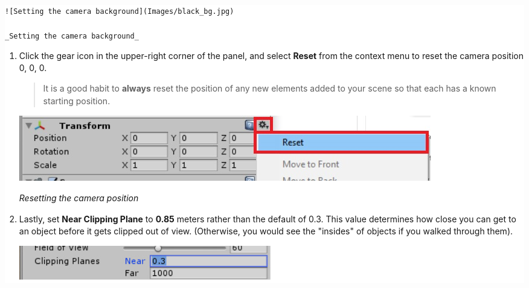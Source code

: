     ![Setting the camera background](Images/black_bg.jpg)

    _Setting the camera background_

1. Click the gear icon in the upper-right corner of the panel, and select **Reset** from the context menu to reset the camera position 0, 0, 0.

    > It is a good habit to **always** reset the position of any new elements added to your scene so that each has a known starting position.

    ![Resetting the camera position](Images/reset.jpg)

    _Resetting the camera position_

1. Lastly, set **Near Clipping Plane** to **0.85** meters rather than the default of 0.3. This value determines how close you can get to an object before it gets clipped out of view. (Otherwise, you would see the "insides" of objects if you walked through them).

    ![Setting the distance to the near clipping plane](Images/near_clip.jpg)
